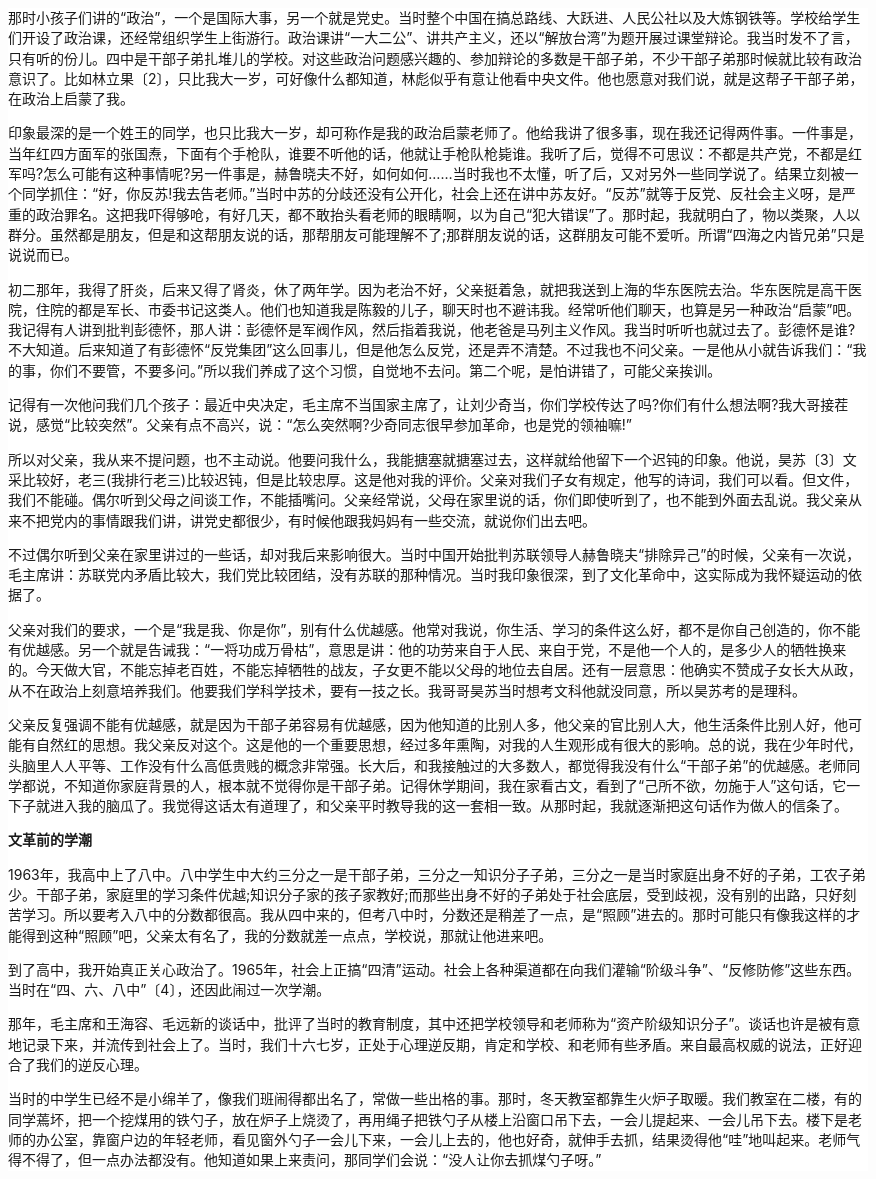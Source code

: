  </p>
 <p>
  那时小孩子们讲的“政治”，一个是国际大事，另一个就是党史。当时整个中国在搞总路线、大跃进、人民公社以及大炼钢铁等。学校给学生们开设了政治课，还经常组织学生上街游行。政治课讲“一大二公”、讲共产主义，还以“解放台湾”为题开展过课堂辩论。我当时发不了言，只有听的份儿。四中是干部子弟扎堆儿的学校。对这些政治问题感兴趣的、参加辩论的多数是干部子弟，不少干部子弟那时候就比较有政治意识了。比如林立果〔2〕，只比我大一岁，可好像什么都知道，林彪似乎有意让他看中央文件。他也愿意对我们说，就是这帮子干部子弟，在政治上启蒙了我。
 </p>
 <p>
  印象最深的是一个姓王的同学，也只比我大一岁，却可称作是我的政治启蒙老师了。他给我讲了很多事，现在我还记得两件事。一件事是，当年红四方面军的张国焘，下面有个手枪队，谁要不听他的话，他就让手枪队枪毙谁。我听了后，觉得不可思议：不都是共产党，不都是红军吗?怎么可能有这种事情呢?另一件事是，赫鲁晓夫不好，如何如何……当时我也不太懂，听了后，又对另外一些同学说了。结果立刻被一个同学抓住：“好，你反苏!我去告老师。”当时中苏的分歧还没有公开化，社会上还在讲中苏友好。“反苏”就等于反党、反社会主义呀，是严重的政治罪名。这把我吓得够呛，有好几天，都不敢抬头看老师的眼睛啊，以为自己“犯大错误”了。那时起，我就明白了，物以类聚，人以群分。虽然都是朋友，但是和这帮朋友说的话，那帮朋友可能理解不了;那群朋友说的话，这群朋友可能不爱听。所谓“四海之内皆兄弟”只是说说而已。
 </p>
 <p>
  初二那年，我得了肝炎，后来又得了肾炎，休了两年学。因为老治不好，父亲挺着急，就把我送到上海的华东医院去治。华东医院是高干医院，住院的都是军长、市委书记这类人。他们也知道我是陈毅的儿子，聊天时也不避讳我。经常听他们聊天，也算是另一种政治“启蒙”吧。我记得有人讲到批判彭德怀，那人讲：彭德怀是军阀作风，然后指着我说，他老爸是马列主义作风。我当时听听也就过去了。彭德怀是谁?不大知道。后来知道了有彭德怀“反党集团”这么回事儿，但是他怎么反党，还是弄不清楚。不过我也不问父亲。一是他从小就告诉我们：“我的事，你们不要管，不要多问。”所以我们养成了这个习惯，自觉地不去问。第二个呢，是怕讲错了，可能父亲挨训。
 </p>
 <p>
  记得有一次他问我们几个孩子：最近中央决定，毛主席不当国家主席了，让刘少奇当，你们学校传达了吗?你们有什么想法啊?我大哥接茬说，感觉“比较突然”。父亲有点不高兴，说：“怎么突然啊?少奇同志很早参加革命，也是党的领袖嘛!”
 </p>
 <p>
  所以对父亲，我从来不提问题，也不主动说。他要问我什么，我能搪塞就搪塞过去，这样就给他留下一个迟钝的印象。他说，昊苏〔3〕文采比较好，老三(我排行老三)比较迟钝，但是比较忠厚。这是他对我的评价。父亲对我们子女有规定，他写的诗词，我们可以看。但文件，我们不能碰。偶尔听到父母之间谈工作，不能插嘴问。父亲经常说，父母在家里说的话，你们即使听到了，也不能到外面去乱说。我父亲从来不把党内的事情跟我们讲，讲党史都很少，有时候他跟我妈妈有一些交流，就说你们出去吧。
 </p>
 <p>
  不过偶尔听到父亲在家里讲过的一些话，却对我后来影响很大。当时中国开始批判苏联领导人赫鲁晓夫“排除异己”的时候，父亲有一次说，毛主席讲：苏联党内矛盾比较大，我们党比较团结，没有苏联的那种情况。当时我印象很深，到了文化革命中，这实际成为我怀疑运动的依据了。
 </p>
 <p>
  父亲对我们的要求，一个是“我是我、你是你”，别有什么优越感。他常对我说，你生活、学习的条件这么好，都不是你自己创造的，你不能有优越感。另一个就是告诫我：“一将功成万骨枯”，意思是讲：他的功劳来自于人民、来自于党，不是他一个人的，是多少人的牺牲换来的。今天做大官，不能忘掉老百姓，不能忘掉牺牲的战友，子女更不能以父母的地位去自居。还有一层意思：他确实不赞成子女长大从政，从不在政治上刻意培养我们。他要我们学科学技术，要有一技之长。我哥哥昊苏当时想考文科他就没同意，所以昊苏考的是理科。
 </p>
 <p>
  父亲反复强调不能有优越感，就是因为干部子弟容易有优越感，因为他知道的比别人多，他父亲的官比别人大，他生活条件比别人好，他可能有自然红的思想。我父亲反对这个。这是他的一个重要思想，经过多年熏陶，对我的人生观形成有很大的影响。总的说，我在少年时代，头脑里人人平等、工作没有什么高低贵贱的概念非常强。长大后，和我接触过的大多数人，都觉得我没有什么“干部子弟”的优越感。老师同学都说，不知道你家庭背景的人，根本就不觉得你是干部子弟。记得休学期间，我在家看古文，看到了“己所不欲，勿施于人”这句话，它一下子就进入我的脑瓜了。我觉得这话太有道理了，和父亲平时教导我的这一套相一致。从那时起，我就逐渐把这句话作为做人的信条了。
 </p>
 <p>
  <b>
   文革前的学潮
  </b>
 </p>
 <p>
  1963年，我高中上了八中。八中学生中大约三分之一是干部子弟，三分之一知识分子子弟，三分之一是当时家庭出身不好的子弟，工农子弟少。干部子弟，家庭里的学习条件优越;知识分子家的孩子家教好;而那些出身不好的子弟处于社会底层，受到歧视，没有别的出路，只好刻苦学习。所以要考入八中的分数都很高。我从四中来的，但考八中时，分数还是稍差了一点，是“照顾”进去的。那时可能只有像我这样的才能得到这种“照顾”吧，父亲太有名了，我的分数就差一点点，学校说，那就让他进来吧。
 </p>
 <p>
  到了高中，我开始真正关心政治了。1965年，社会上正搞“四清”运动。社会上各种渠道都在向我们灌输“阶级斗争”、“反修防修”这些东西。当时在“四、六、八中”〔4〕，还因此闹过一次学潮。
 </p>
 <p>
  那年，毛主席和王海容、毛远新的谈话中，批评了当时的教育制度，其中还把学校领导和老师称为“资产阶级知识分子”。谈话也许是被有意地记录下来，并流传到社会上了。当时，我们十六七岁，正处于心理逆反期，肯定和学校、和老师有些矛盾。来自最高权威的说法，正好迎合了我们的逆反心理。
 </p>
 <p>
  当时的中学生已经不是小绵羊了，像我们班闹得都出名了，常做一些出格的事。那时，冬天教室都靠生火炉子取暖。我们教室在二楼，有的同学蔫坏，把一个挖煤用的铁勺子，放在炉子上烧烫了，再用绳子把铁勺子从楼上沿窗口吊下去，一会儿提起来、一会儿吊下去。楼下是老师的办公室，靠窗户边的年轻老师，看见窗外勺子一会儿下来，一会儿上去的，他也好奇，就伸手去抓，结果烫得他“哇”地叫起来。老师气得不得了，但一点办法都没有。他知道如果上来责问，那同学们会说：“没人让你去抓煤勺子呀。”
 </p>
 <p>